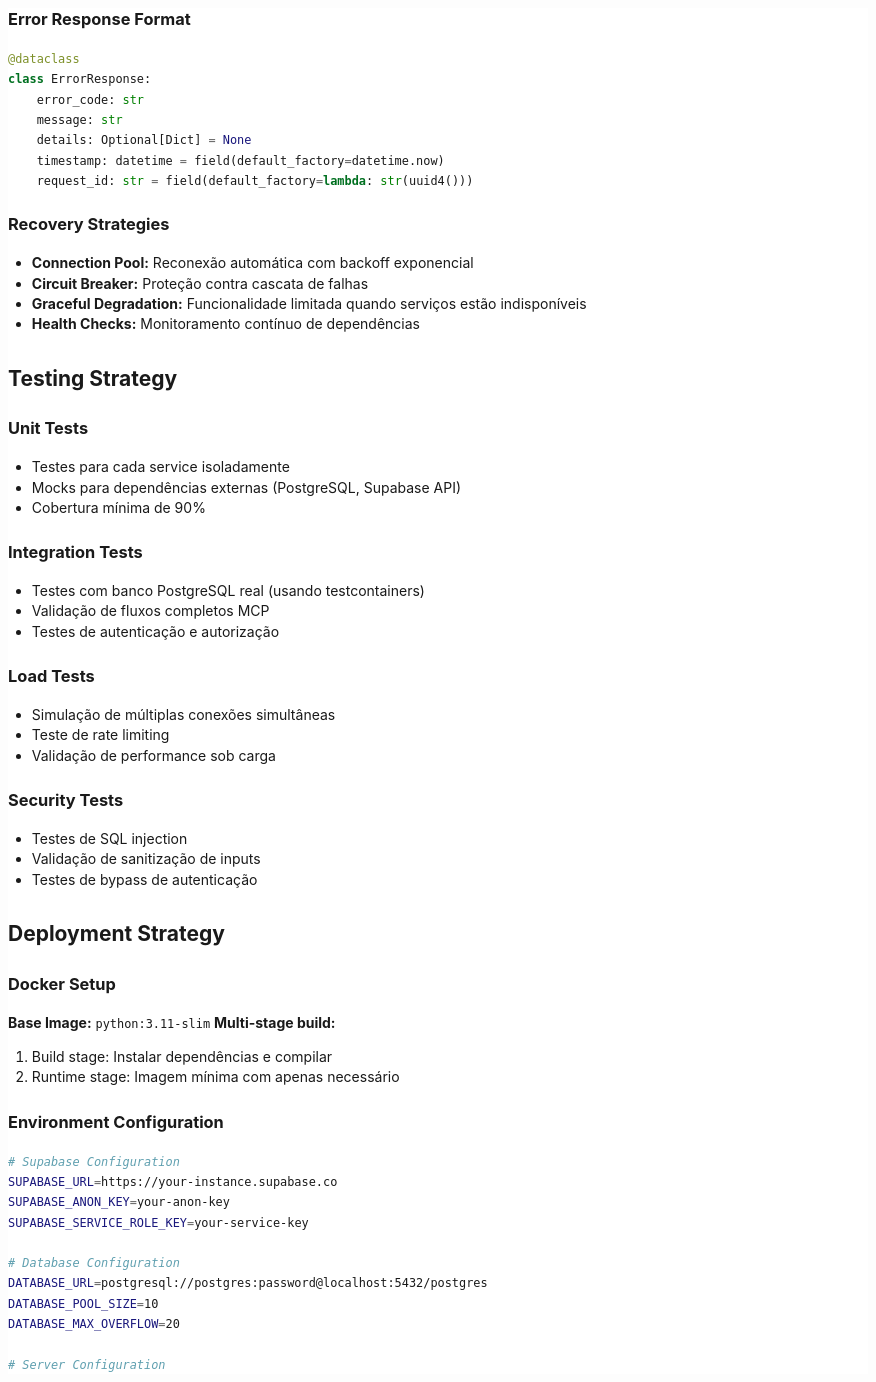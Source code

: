 ### Error Response Format
```python
@dataclass
class ErrorResponse:
    error_code: str
    message: str
    details: Optional[Dict] = None
    timestamp: datetime = field(default_factory=datetime.now)
    request_id: str = field(default_factory=lambda: str(uuid4()))
```

### Recovery Strategies
- **Connection Pool:** Reconexão automática com backoff exponencial
- **Circuit Breaker:** Proteção contra cascata de falhas
- **Graceful Degradation:** Funcionalidade limitada quando serviços estão indisponíveis
- **Health Checks:** Monitoramento contínuo de dependências

## Testing Strategy

### Unit Tests
- Testes para cada service isoladamente
- Mocks para dependências externas (PostgreSQL, Supabase API)
- Cobertura mínima de 90%

### Integration Tests
- Testes com banco PostgreSQL real (usando testcontainers)
- Validação de fluxos completos MCP
- Testes de autenticação e autorização

### Load Tests
- Simulação de múltiplas conexões simultâneas
- Teste de rate limiting
- Validação de performance sob carga

### Security Tests
- Testes de SQL injection
- Validação de sanitização de inputs
- Testes de bypass de autenticação

## Deployment Strategy

### Docker Setup
**Base Image:** `python:3.11-slim`
**Multi-stage build:**
1. Build stage: Instalar dependências e compilar
2. Runtime stage: Imagem mínima com apenas necessário

### Environment Configuration
```bash
# Supabase Configuration
SUPABASE_URL=https://your-instance.supabase.co
SUPABASE_ANON_KEY=your-anon-key
SUPABASE_SERVICE_ROLE_KEY=your-service-key

# Database Configuration
DATABASE_URL=postgresql://postgres:password@localhost:5432/postgres
DATABASE_POOL_SIZE=10
DATABASE_MAX_OVERFLOW=20

# Server Configuration
```